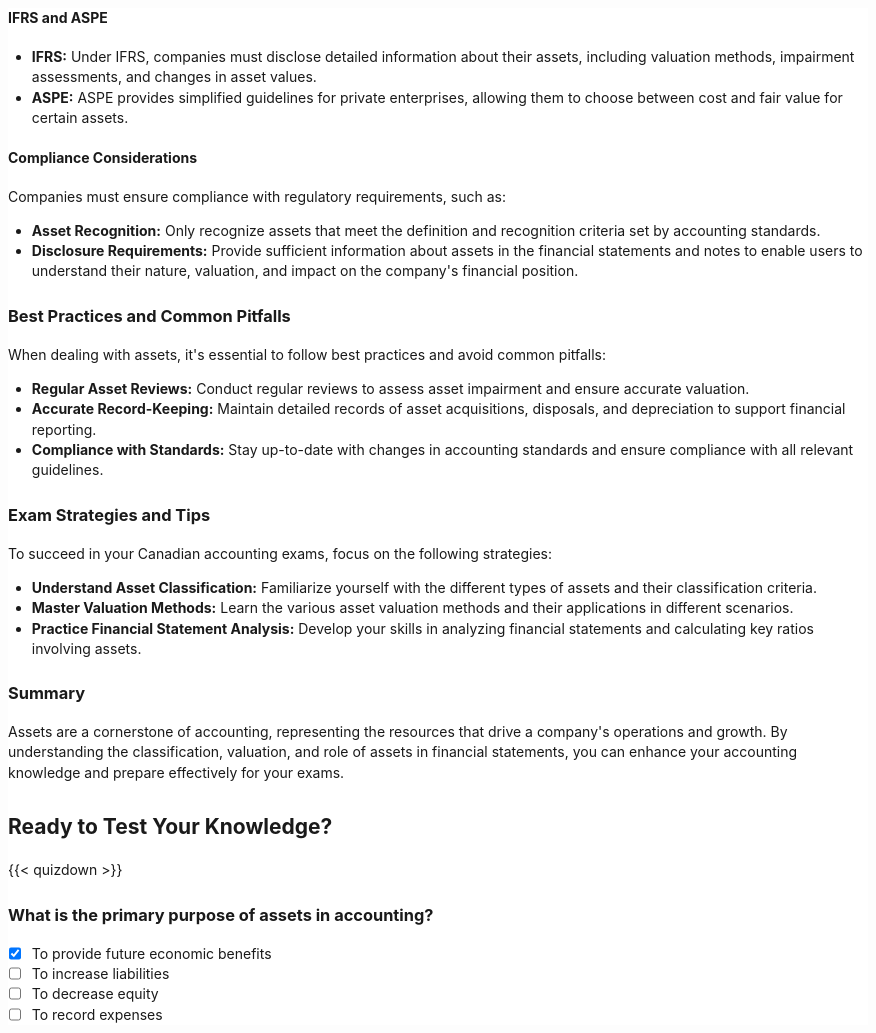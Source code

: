 #### IFRS and ASPE

- **IFRS:** Under IFRS, companies must disclose detailed information about their assets, including valuation methods, impairment assessments, and changes in asset values.
- **ASPE:** ASPE provides simplified guidelines for private enterprises, allowing them to choose between cost and fair value for certain assets.

#### Compliance Considerations

Companies must ensure compliance with regulatory requirements, such as:

- **Asset Recognition:** Only recognize assets that meet the definition and recognition criteria set by accounting standards.
- **Disclosure Requirements:** Provide sufficient information about assets in the financial statements and notes to enable users to understand their nature, valuation, and impact on the company's financial position.

### Best Practices and Common Pitfalls

When dealing with assets, it's essential to follow best practices and avoid common pitfalls:

- **Regular Asset Reviews:** Conduct regular reviews to assess asset impairment and ensure accurate valuation.
- **Accurate Record-Keeping:** Maintain detailed records of asset acquisitions, disposals, and depreciation to support financial reporting.
- **Compliance with Standards:** Stay up-to-date with changes in accounting standards and ensure compliance with all relevant guidelines.

### Exam Strategies and Tips

To succeed in your Canadian accounting exams, focus on the following strategies:

- **Understand Asset Classification:** Familiarize yourself with the different types of assets and their classification criteria.
- **Master Valuation Methods:** Learn the various asset valuation methods and their applications in different scenarios.
- **Practice Financial Statement Analysis:** Develop your skills in analyzing financial statements and calculating key ratios involving assets.

### Summary

Assets are a cornerstone of accounting, representing the resources that drive a company's operations and growth. By understanding the classification, valuation, and role of assets in financial statements, you can enhance your accounting knowledge and prepare effectively for your exams.

## **Ready to Test Your Knowledge?**

{{< quizdown >}}

### What is the primary purpose of assets in accounting?

- [x] To provide future economic benefits
- [ ] To increase liabilities
- [ ] To decrease equity
- [ ] To record expenses
